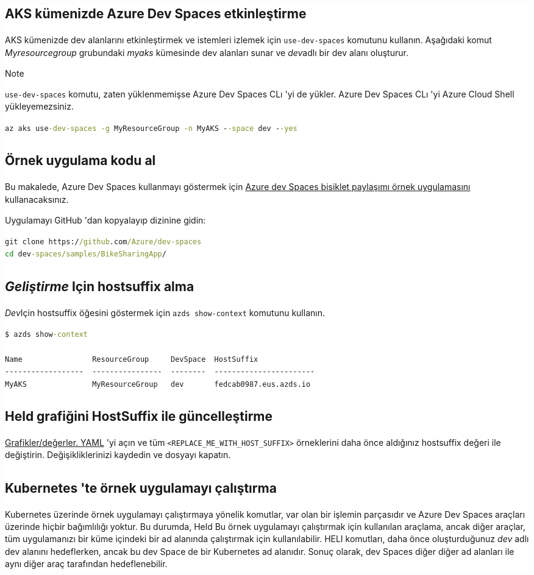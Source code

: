 ## <a name="enable-azure-dev-spaces-on-your-aks-cluster"></a>AKS kümenizde Azure Dev Spaces etkinleştirme

AKS kümenizde dev alanlarını etkinleştirmek ve istemleri izlemek için `use-dev-spaces` komutunu kullanın. Aşağıdaki komut *Myresourcegroup* grubundaki *myaks* kümesinde dev alanları sunar ve *dev*adlı bir dev alanı oluşturur.

> [!NOTE]
> `use-dev-spaces` komutu, zaten yüklenmemişse Azure Dev Spaces CLı 'yi de yükler. Azure Dev Spaces CLı 'yi Azure Cloud Shell yükleyemezsiniz.

```cmd
az aks use-dev-spaces -g MyResourceGroup -n MyAKS --space dev --yes
```

## <a name="get-sample-application-code"></a>Örnek uygulama kodu al

Bu makalede, Azure Dev Spaces kullanmayı göstermek için [Azure dev Spaces bisiklet paylaşımı örnek uygulamasını](https://github.com/Azure/dev-spaces/tree/master/samples/BikeSharingApp) kullanacaksınız.

Uygulamayı GitHub 'dan kopyalayıp dizinine gidin:

```cmd
git clone https://github.com/Azure/dev-spaces
cd dev-spaces/samples/BikeSharingApp/
```

## <a name="retrieve-the-hostsuffix-for-dev"></a>*Geliştirme* Için hostsuffix alma

*Dev*Için hostsuffix öğesini göstermek için `azds show-context` komutunu kullanın.

```cmd
$ azds show-context

Name                ResourceGroup     DevSpace  HostSuffix
------------------  ----------------  --------  -----------------------
MyAKS               MyResourceGroup   dev       fedcab0987.eus.azds.io
```

## <a name="update-the-helm-chart-with-your-hostsuffix"></a>Held grafiğini HostSuffix ile güncelleştirme

[Grafikler/değerler. YAML](https://github.com/Azure/dev-spaces/blob/master/samples/BikeSharingApp/charts/values.yaml) 'yi açın ve tüm `<REPLACE_ME_WITH_HOST_SUFFIX>` örneklerini daha önce aldığınız hostsuffix değeri ile değiştirin. Değişikliklerinizi kaydedin ve dosyayı kapatın.

## <a name="run-the-sample-application-in-kubernetes"></a>Kubernetes 'te örnek uygulamayı çalıştırma

Kubernetes üzerinde örnek uygulamayı çalıştırmaya yönelik komutlar, var olan bir işlemin parçasıdır ve Azure Dev Spaces araçları üzerinde hiçbir bağımlılığı yoktur. Bu durumda, Held Bu örnek uygulamayı çalıştırmak için kullanılan araçlama, ancak diğer araçlar, tüm uygulamanızı bir küme içindeki bir ad alanında çalıştırmak için kullanılabilir. HELI komutları, daha önce oluşturduğunuz *dev* adlı dev alanını hedeflerken, ancak bu dev Space de bir Kubernetes ad alanıdır. Sonuç olarak, dev Spaces diğer diğer ad alanları ile aynı diğer araç tarafından hedeflenebilir.


[helm-installed]: https://helm.sh/docs/using_helm/#installing-helm
[supported-regions]: about.md#supported-regions-and-configurations